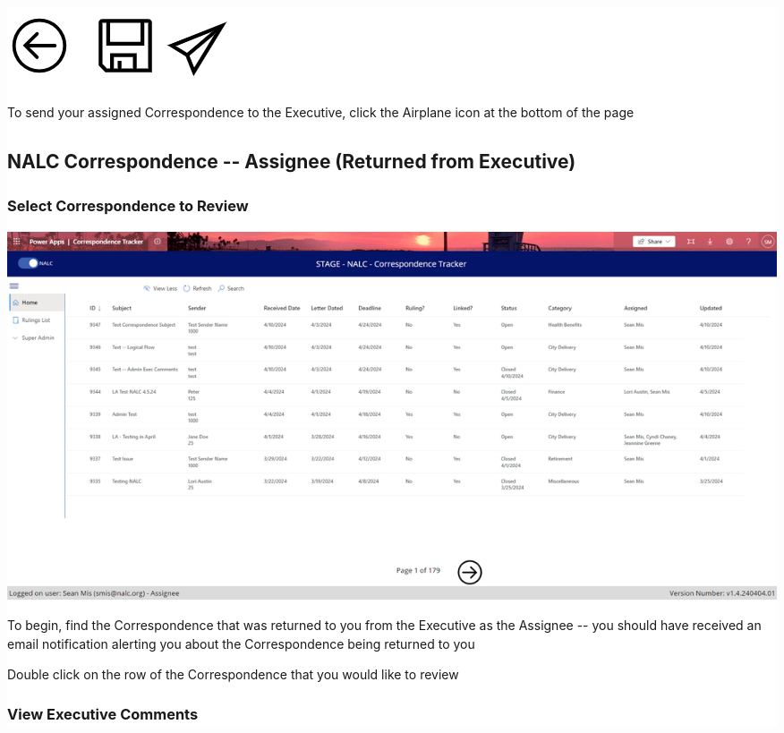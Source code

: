 <kbd>![review-correspondence-item-history](img/USPS/Assignee/9.png)</kbd>

To send your assigned Correspondence to the Executive, click the Airplane icon at the bottom of the page

## NALC Correspondence -- Assignee (Returned from Executive)
### Select Correspondence to Review
<kbd>![select-correspondence](img/NALC/Assignee/1.png)</kbd>

To begin, find the Correspondence that was returned to you from the Executive as the Assignee -- you should have received an email notification alerting you about the Correspondence being returned to you

Double click on the row of the Correspondence that you would like to review

### View Executive Comments